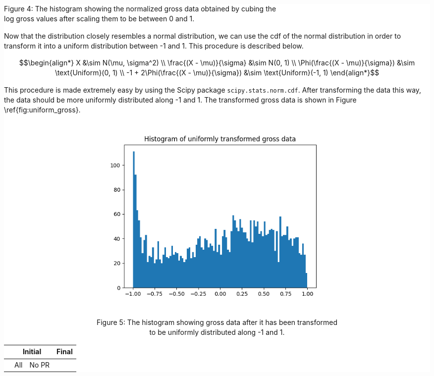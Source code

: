  Figure 4: The histogram showing the normalized gross data obtained by cubing the <br> log gross values after scaling them to be between 0 and 1.
</div>

Now that the distribution closely resembles a normal distribution, we can use the cdf of the normal distribution in order to transform it into a uniform distribution between -1 and 1. This procedure is described below.

```math
\begin{align*}
  X &\sim N(\mu, \sigma^2) \\
  \frac{(X - \mu)}{\sigma} &\sim N(0, 1) \\
  \Phi(\frac{(X - \mu)}{\sigma}) &\sim \text{Uniform}(0, 1) \\
  -1 + 2\Phi(\frac{(X - \mu)}{\sigma}) &\sim \text{Uniform}(-1, 1)
\end{align*}
```

This procedure is made extremely easy by using the Scipy package `scipy.stats.norm.cdf`. After transforming the data this way, the data should be more uniformly distributed along -1 and 1. The transformed gross data is shown in Figure \ref{fig:uniform_gross}.

<div align="center">
  
  <img src="graphics/uniform_gross.png" width=500>
  
  Figure 5: The histogram showing gross data after it has been transformed <br> to be uniformly distributed along -1 and 1.
</div>


<table align="center" >
    <thead>
        <tr>
            <th></th>
            <th colspan="4">Initial</th>
            <th colspan="4">Final</th>
        </tr>
    </thead>
    <tbody>
        <tr>
            <td></td>
            <td>All</td>
            <td>No PR</td>